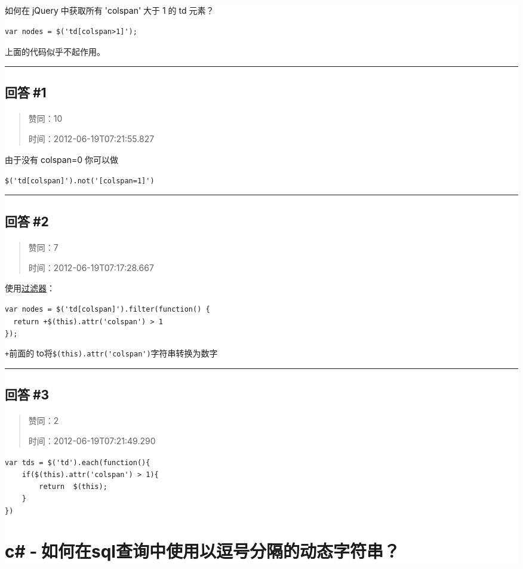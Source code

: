 如何在 jQuery 中获取所有 'colspan' 大于 1 的 td 元素？

```
var nodes = $('td[colspan>1]'); 
```

上面的代码似乎不起作用。

* * *

## 回答 #1

> 赞同：10
> 
> 时间：2012-06-19T07:21:55.827

由于没有 colspan=0 你可以做

```
$('td[colspan]').not('[colspan=1]') 
```

* * *

## 回答 #2

> 赞同：7
> 
> 时间：2012-06-19T07:17:28.667

使用[过滤器](http://api.jquery.com/filter/)：

```
var nodes = $('td[colspan]').filter(function() {
  return +$(this).attr('colspan') > 1
}); 
```

`+`前面的 to将`$(this).attr('colspan')`字符串转换为数字

* * *

## 回答 #3

> 赞同：2
> 
> 时间：2012-06-19T07:21:49.290

```
var tds = $('td')​​​.each(function(){
    if($(this).attr('colspan') > 1){
        return  $(this);
    }
})​ 
```

# c# - 如何在sql查询中使用以逗号分隔的动态字符串？
